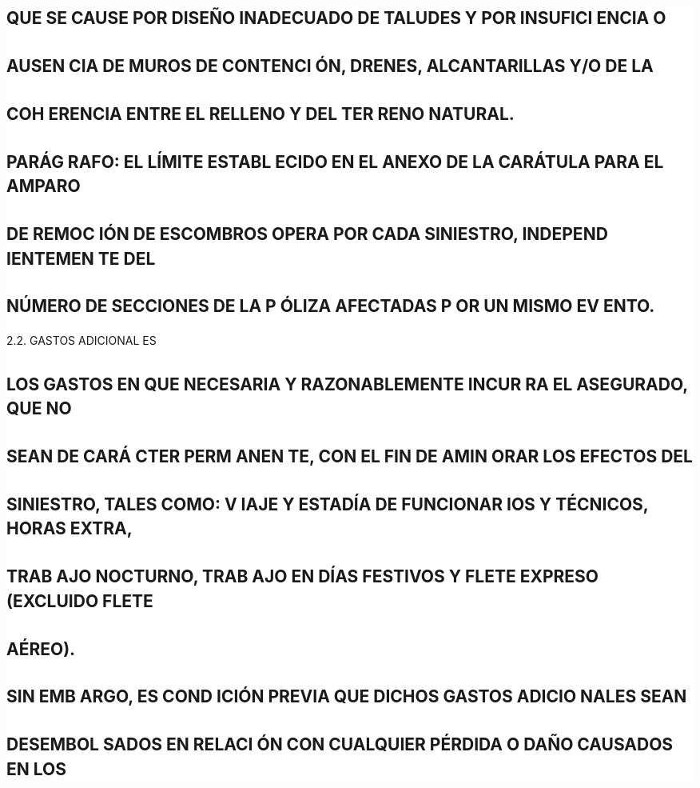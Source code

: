 
## QUE  SE CAUSE POR DISEÑO  INADECUADO  DE TALUDES  Y POR  INSUFICI ENCIA O


## AUSEN CIA DE MUROS  DE CONTENCI ÓN, DRENES, ALCANTARILLAS  Y/O DE LA


## COH ERENCIA ENTRE EL RELLENO Y  DEL TER RENO NATURAL.


## PARÁG RAFO: EL LÍMITE ESTABL ECIDO EN EL ANEXO DE LA CARÁTULA PARA  EL AMPARO


## DE REMOC IÓN DE ESCOMBROS  OPERA POR CADA SINIESTRO,  INDEPEND IENTEMEN TE DEL


## NÚMERO DE SECCIONES DE LA P ÓLIZA AFECTADAS P OR UN MISMO EV ENTO.

2.2.      GASTOS  ADICIONAL ES


## LOS GASTOS  EN QUE  NECESARIA Y RAZONABLEMENTE  INCUR RA EL  ASEGURADO,  QUE  NO


## SEAN  DE CARÁ CTER PERM ANEN TE, CON  EL FIN DE AMIN ORAR LOS EFECTOS  DEL


## SINIESTRO,  TALES  COMO: V IAJE Y ESTADÍA  DE FUNCIONAR IOS Y TÉCNICOS,  HORAS  EXTRA,


## TRAB AJO NOCTURNO, TRAB AJO EN DÍAS  FESTIVOS  Y FLETE  EXPRESO  (EXCLUIDO  FLETE


## AÉREO).


## SIN EMB ARGO, ES  COND ICIÓN  PREVIA  QUE  DICHOS  GASTOS  ADICIO NALES  SEAN


## DESEMBOL SADOS  EN RELACI ÓN CON  CUALQUIER  PÉRDIDA  O DAÑO  CAUSADOS  EN LOS
